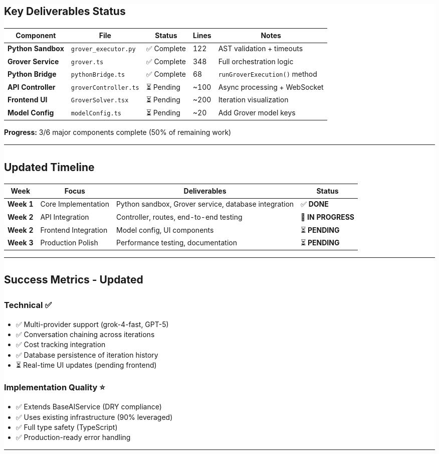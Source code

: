 
## Key Deliverables Status

| Component | File | Status | Lines | Notes |
|-----------|------|--------|-------|-------|
| **Python Sandbox** | `grover_executor.py` | ✅ Complete | 122 | AST validation + timeouts |
| **Grover Service** | `grover.ts` | ✅ Complete | 348 | Full orchestration logic |
| **Python Bridge** | `pythonBridge.ts` | ✅ Complete | 68 | `runGroverExecution()` method |
| **API Controller** | `groverController.ts` | ⏳ Pending | ~100 | Async processing + WebSocket |
| **Frontend UI** | `GroverSolver.tsx` | ⏳ Pending | ~200 | Iteration visualization |
| **Model Config** | `modelConfig.ts` | ⏳ Pending | ~20 | Add Grover model keys |

**Progress:** 3/6 major components complete (50% of remaining work)

---

## Updated Timeline

| Week | Focus | Deliverables | Status |
|------|-------|-------------|---------|
| **Week 1** | Core Implementation | Python sandbox, Grover service, database integration | ✅ **DONE** |
| **Week 2** | API Integration | Controller, routes, end-to-end testing | 🔄 **IN PROGRESS** |
| **Week 2** | Frontend Integration | Model config, UI components | ⏳ **PENDING** |
| **Week 3** | Production Polish | Performance testing, documentation | ⏳ **PENDING** |


---

## Success Metrics - Updated

### Technical ✅
- ✅ Multi-provider support (grok-4-fast, GPT-5)
- ✅ Conversation chaining across iterations
- ✅ Cost tracking integration
- ✅ Database persistence of iteration history
- ⏳ Real-time UI updates (pending frontend)

### Implementation Quality ⭐
- ✅ Extends BaseAIService (DRY compliance)
- ✅ Uses existing infrastructure (90% leveraged)
- ✅ Full type safety (TypeScript)
- ✅ Production-ready error handling

---
